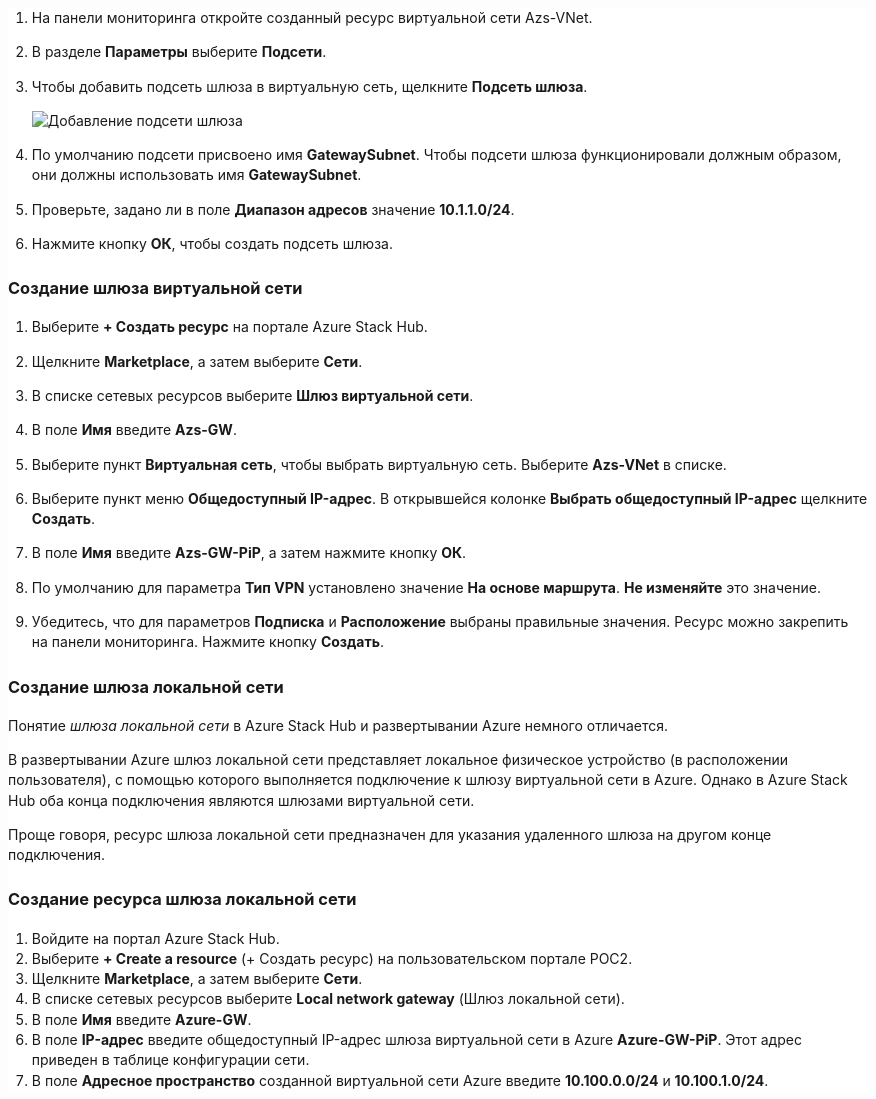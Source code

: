 1. На панели мониторинга откройте созданный ресурс виртуальной сети Azs-VNet.
2. В разделе **Параметры** выберите **Подсети**.
3. Чтобы добавить подсеть шлюза в виртуальную сеть, щелкните **Подсеть шлюза**.

    ![Добавление подсети шлюза](media/azure-stack-connect-vpn/image4.png)

4. По умолчанию подсети присвоено имя **GatewaySubnet**. Чтобы подсети шлюза функционировали должным образом, они должны использовать имя **GatewaySubnet**.
5. Проверьте, задано ли в поле **Диапазон адресов** значение **10.1.1.0/24**.
6. Нажмите кнопку **ОК**, чтобы создать подсеть шлюза.

### <a name="create-the-virtual-network-gateway"></a>Создание шлюза виртуальной сети

1. Выберите **+ Создать ресурс** на портале Azure Stack Hub.
2. Щелкните **Marketplace**, а затем выберите **Сети**.
3. В списке сетевых ресурсов выберите **Шлюз виртуальной сети**.
4. В поле **Имя** введите **Azs-GW**.
5. Выберите пункт **Виртуальная сеть**, чтобы выбрать виртуальную сеть. Выберите **Azs-VNet** в списке.
6. Выберите пункт меню **Общедоступный IP-адрес**. В открывшейся колонке **Выбрать общедоступный IP-адрес** щелкните **Создать**.
7. В поле **Имя** введите **Azs-GW-PiP**, а затем нажмите кнопку **ОК**.
8. По умолчанию для параметра **Тип VPN** установлено значение **На основе маршрута**. **Не изменяйте** это значение.

9. Убедитесь, что для параметров **Подписка** и **Расположение** выбраны правильные значения. Ресурс можно закрепить на панели мониторинга. Нажмите кнопку **Создать**.

### <a name="create-the-local-network-gateway"></a>Создание шлюза локальной сети

Понятие *шлюза локальной сети* в Azure Stack Hub и развертывании Azure немного отличается.

В развертывании Azure шлюз локальной сети представляет локальное физическое устройство (в расположении пользователя), с помощью которого выполняется подключение к шлюзу виртуальной сети в Azure. Однако в Azure Stack Hub оба конца подключения являются шлюзами виртуальной сети.

Проще говоря, ресурс шлюза локальной сети предназначен для указания удаленного шлюза на другом конце подключения.

### <a name="create-the-local-network-gateway-resource"></a>Создание ресурса шлюза локальной сети

1. Войдите на портал Azure Stack Hub.
2. Выберите **+ Create a resource** (+ Создать ресурс) на пользовательском портале POC2.
3. Щелкните **Marketplace**, а затем выберите **Сети**.
4. В списке сетевых ресурсов выберите **Local network gateway** (Шлюз локальной сети).
5. В поле **Имя** введите **Azure-GW**.
6. В поле **IP-адрес** введите общедоступный IP-адрес шлюза виртуальной сети в Azure **Azure-GW-PiP**. Этот адрес приведен в таблице конфигурации сети.
7. В поле **Адресное пространство** созданной виртуальной сети Azure введите **10.100.0.0/24** и **10.100.1.0/24**.
